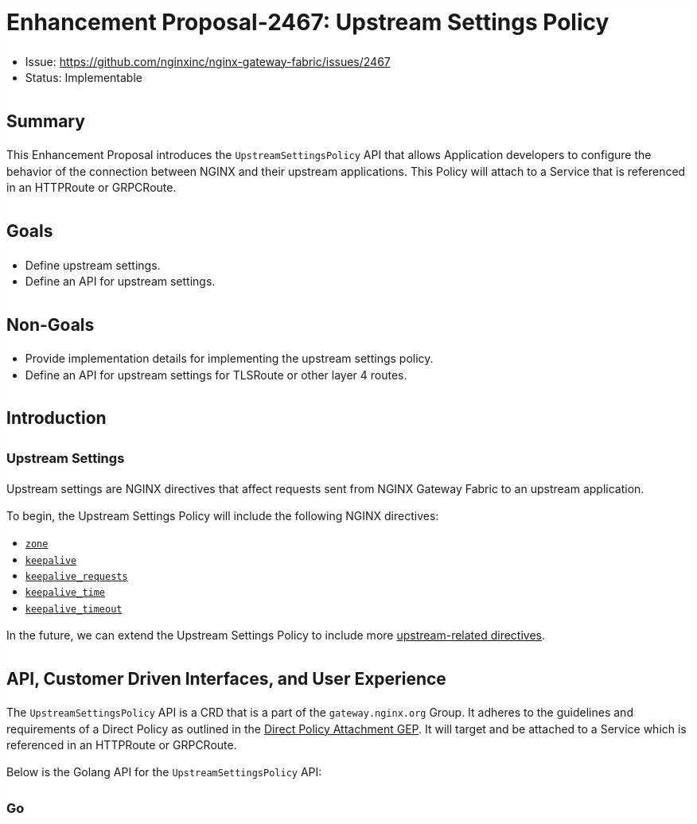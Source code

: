 # Enhancement Proposal-2467: Upstream Settings Policy

- Issue: https://github.com/nginxinc/nginx-gateway-fabric/issues/2467
- Status: Implementable

## Summary

This Enhancement Proposal introduces the `UpstreamSettingsPolicy` API that allows Application developers to configure the behavior of the connection between NGINX and their upstream applications. This Policy will attach to a Service that is referenced in an HTTPRoute or GRPCRoute.

## Goals

- Define upstream settings.
- Define an API for upstream settings.

## Non-Goals

- Provide implementation details for implementing the upstream settings policy.
- Define an API for upstream settings for TLSRoute or other layer 4 routes.

## Introduction

### Upstream Settings

Upstream settings are NGINX directives that affect requests sent from NGINX Gateway Fabric to an upstream application.

To begin, the Upstream Settings Policy will include the following NGINX directives:

- [`zone`](https://nginx.org/en/docs/http/ngx_http_upstream_module.html#zone)
- [`keepalive`](https://nginx.org/en/docs/http/ngx_http_upstream_module.html#keepalive)
- [`keepalive_requests`](https://nginx.org/en/docs/http/ngx_http_upstream_module.html#keepalive_requests)
- [`keepalive_time`](https://nginx.org/en/docs/http/ngx_http_upstream_module.html#keepalive_time)
- [`keepalive_timeout`](https://nginx.org/en/docs/http/ngx_http_upstream_module.html#keepalive_timeout)

In the future, we can extend the Upstream Settings Policy to include more [upstream-related directives](nginx-extensions.md#upstream-settings).

## API, Customer Driven Interfaces, and User Experience

The `UpstreamSettingsPolicy` API is a CRD that is a part of the `gateway.nginx.org` Group. It adheres to the guidelines and requirements of a Direct Policy as outlined in the [Direct Policy Attachment GEP](https://gateway-api.sigs.k8s.io/geps/gep-2648/). It will target and be attached to a Service which is referenced in an HTTPRoute or GRPCRoute.

Below is the Golang API for the `UpstreamSettingsPolicy` API:

### Go
